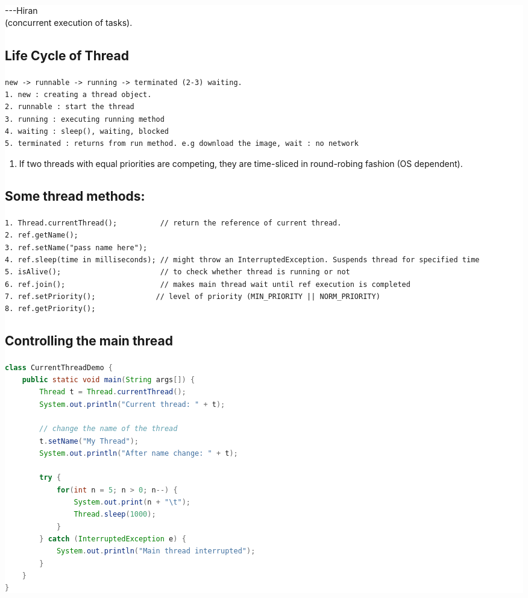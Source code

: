 ---Hiran  
(concurrent execution of tasks).

## Life Cycle of Thread

```
new -> runnable -> running -> terminated (2-3) waiting.
1. new : creating a thread object.
2. runnable : start the thread
3. running : executing running method
4. waiting : sleep(), waiting, blocked
5. terminated : returns from run method. e.g download the image, wait : no network
```

1. If two threads with equal priorities are competing, they are time-sliced in round-robing fashion (OS dependent).

## Some thread methods:

```
1. Thread.currentThread();          // return the reference of current thread.
2. ref.getName();
3. ref.setName("pass name here");
4. ref.sleep(time in milliseconds); // might throw an InterruptedException. Suspends thread for specified time
5. isAlive();                       // to check whether thread is running or not
6. ref.join();                      // makes main thread wait until ref execution is completed
7. ref.setPriority();              // level of priority (MIN_PRIORITY || NORM_PRIORITY)
8. ref.getPriority();
```

## Controlling the main thread

```java
class CurrentThreadDemo {
    public static void main(String args[]) {
        Thread t = Thread.currentThread();
        System.out.println("Current thread: " + t);

        // change the name of the thread
        t.setName("My Thread");
        System.out.println("After name change: " + t);

        try {
            for(int n = 5; n > 0; n--) {
                System.out.print(n + "\t");
                Thread.sleep(1000);
            }
        } catch (InterruptedException e) {
            System.out.println("Main thread interrupted");
        }
    }
}
```
